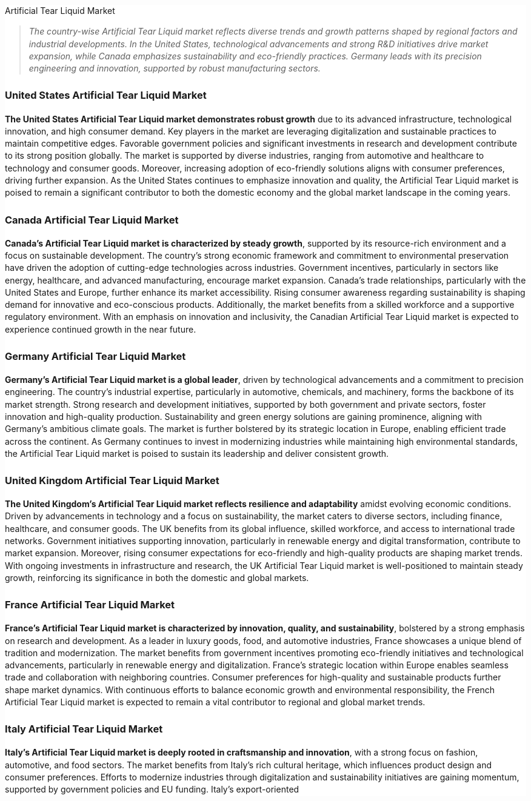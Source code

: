 Artificial Tear Liquid Market<br /></span></h1><blockquote><p><em><span class="">The country-wise Artificial Tear Liquid market reflects diverse trends and growth patterns shaped by regional factors and industrial developments. In the United States, technological advancements and strong R&amp;D initiatives drive market expansion, while Canada emphasizes sustainability and eco-friendly practices. Germany leads with its precision engineering and innovation, supported by robust manufacturing sectors.</span></em></p></blockquote><h3><strong>United States Artificial Tear Liquid Market</strong></h3><p><strong>The United States Artificial Tear Liquid market demonstrates robust growth</strong> due to its advanced infrastructure, technological innovation, and high consumer demand. Key players in the market are leveraging digitalization and sustainable practices to maintain competitive edges. Favorable government policies and significant investments in research and development contribute to its strong position globally. The market is supported by diverse industries, ranging from automotive and healthcare to technology and consumer goods. Moreover, increasing adoption of eco-friendly solutions aligns with consumer preferences, driving further expansion. As the United States continues to emphasize innovation and quality, the Artificial Tear Liquid market is poised to remain a significant contributor to both the domestic economy and the global market landscape in the coming years.</p><h3><strong>Canada Artificial Tear Liquid Market</strong></h3><p><strong>Canada&rsquo;s Artificial Tear Liquid market is characterized by steady growth</strong>, supported by its resource-rich environment and a focus on sustainable development. The country&rsquo;s strong economic framework and commitment to environmental preservation have driven the adoption of cutting-edge technologies across industries. Government incentives, particularly in sectors like energy, healthcare, and advanced manufacturing, encourage market expansion. Canada&rsquo;s trade relationships, particularly with the United States and Europe, further enhance its market accessibility. Rising consumer awareness regarding sustainability is shaping demand for innovative and eco-conscious products. Additionally, the market benefits from a skilled workforce and a supportive regulatory environment. With an emphasis on innovation and inclusivity, the Canadian Artificial Tear Liquid market is expected to experience continued growth in the near future.</p><h3><strong>Germany Artificial Tear Liquid Market</strong></h3><p><strong>Germany&rsquo;s Artificial Tear Liquid market is a global leader</strong>, driven by technological advancements and a commitment to precision engineering. The country&rsquo;s industrial expertise, particularly in automotive, chemicals, and machinery, forms the backbone of its market strength. Strong research and development initiatives, supported by both government and private sectors, foster innovation and high-quality production. Sustainability and green energy solutions are gaining prominence, aligning with Germany&rsquo;s ambitious climate goals. The market is further bolstered by its strategic location in Europe, enabling efficient trade across the continent. As Germany continues to invest in modernizing industries while maintaining high environmental standards, the Artificial Tear Liquid market is poised to sustain its leadership and deliver consistent growth.</p><h3><strong>United Kingdom Artificial Tear Liquid Market</strong></h3><p><strong>The United Kingdom&rsquo;s Artificial Tear Liquid market reflects resilience and adaptability</strong> amidst evolving economic conditions. Driven by advancements in technology and a focus on sustainability, the market caters to diverse sectors, including finance, healthcare, and consumer goods. The UK benefits from its global influence, skilled workforce, and access to international trade networks. Government initiatives supporting innovation, particularly in renewable energy and digital transformation, contribute to market expansion. Moreover, rising consumer expectations for eco-friendly and high-quality products are shaping market trends. With ongoing investments in infrastructure and research, the UK Artificial Tear Liquid market is well-positioned to maintain steady growth, reinforcing its significance in both the domestic and global markets.</p><h3><strong>France Artificial Tear Liquid Market</strong></h3><p><strong>France&rsquo;s Artificial Tear Liquid market is characterized by innovation, quality, and sustainability</strong>, bolstered by a strong emphasis on research and development. As a leader in luxury goods, food, and automotive industries, France showcases a unique blend of tradition and modernization. The market benefits from government incentives promoting eco-friendly initiatives and technological advancements, particularly in renewable energy and digitalization. France&rsquo;s strategic location within Europe enables seamless trade and collaboration with neighboring countries. Consumer preferences for high-quality and sustainable products further shape market dynamics. With continuous efforts to balance economic growth and environmental responsibility, the French Artificial Tear Liquid market is expected to remain a vital contributor to regional and global market trends.</p><h3><strong>Italy Artificial Tear Liquid Market</strong></h3><p><strong>Italy&rsquo;s Artificial Tear Liquid market is deeply rooted in craftsmanship and innovation</strong>, with a strong focus on fashion, automotive, and food sectors. The market benefits from Italy&rsquo;s rich cultural heritage, which influences product design and consumer preferences. Efforts to modernize industries through digitalization and sustainability initiatives are gaining momentum, supported by government policies and EU funding. Italy&rsquo;s export-oriented